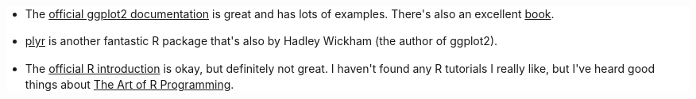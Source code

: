 
  * The [official ggplot2 documentation](http://had.co.nz/ggplot2/) is great and has lots of examples. There's also an excellent [book](http://www.amazon.com/ggplot2-Elegant-Graphics-Data-Analysis/dp/0387981403).


  * [plyr](http://plyr.had.co.nz/) is another fantastic R package that's also by Hadley Wickham (the author of ggplot2).


  * The [official R introduction](http://cran.r-project.org/doc/manuals/R-intro.html) is okay, but definitely not great. I haven't found any R tutorials I really like, but I've heard good things about [The Art of R Programming](http://www.amazon.com/Art-Programming-Statistical-Software-Design/dp/1593273843).


